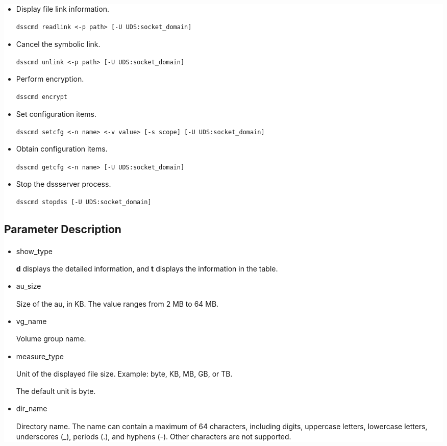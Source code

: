 -   Display file link information.

    ```
    dsscmd readlink <-p path> [-U UDS:socket_domain]
    ```

-   Cancel the symbolic link.

    ```
    dsscmd unlink <-p path> [-U UDS:socket_domain]
    ```

-   Perform encryption.

    ```
    dsscmd encrypt
    ```

-   Set configuration items.

    ```
    dsscmd setcfg <-n name> <-v value> [-s scope] [-U UDS:socket_domain]
    ```

-   Obtain configuration items.

    ```
    dsscmd getcfg <-n name> [-U UDS:socket_domain]
    ```

-   Stop the dssserver process.

    ```
    dsscmd stopdss [-U UDS:socket_domain]
    ```


## Parameter Description<a name="en-us_topic_0059777958_s2d970209405e437385b0b3d8666e825e"></a>

-   show\_type

    **d** displays the detailed information, and **t** displays the information in the table.

-   au\_size

    Size of the au, in KB. The value ranges from 2 MB to 64 MB.

-   vg\_name

    Volume group name.

-   measure\_type

    Unit of the displayed file size. Example: byte, KB, MB, GB, or TB.

    The default unit is byte.

-   dir\_name

    Directory name. The name can contain a maximum of 64 characters, including digits, uppercase letters, lowercase letters, underscores (_), periods (.), and hyphens (-). Other characters are not supported.
